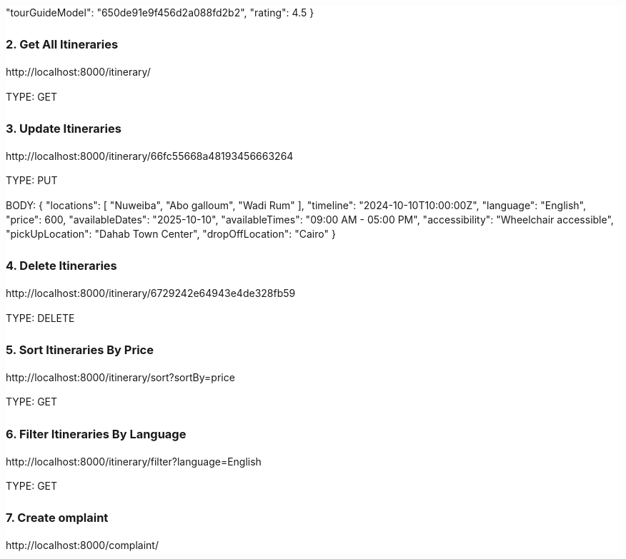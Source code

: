  "tourGuideModel": "650de91e9f456d2a088fd2b2",
  "rating": 4.5
}

### 2. Get All Itineraries
http://localhost:8000/itinerary/

TYPE:
GET

### 3. Update Itineraries
http://localhost:8000/itinerary/66fc55668a48193456663264

TYPE:
PUT

BODY:
{
    "locations": [
        "Nuweiba",
        "Abo galloum",
        "Wadi Rum"
    ],
    "timeline": "2024-10-10T10:00:00Z",
    "language": "English",
    "price": 600,
    "availableDates": "2025-10-10",
    "availableTimes": "09:00 AM - 05:00 PM",
    "accessibility": "Wheelchair accessible",
    "pickUpLocation": "Dahab Town Center",
    "dropOffLocation": "Cairo"
}

### 4. Delete Itineraries 
http://localhost:8000/itinerary/6729242e64943e4de328fb59

TYPE:
DELETE

### 5. Sort Itineraries By Price
http://localhost:8000/itinerary/sort?sortBy=price

TYPE:
GET

### 6. Filter Itineraries By Language
http://localhost:8000/itinerary/filter?language=English

TYPE:
GET

### 7. Create omplaint
http://localhost:8000/complaint/
